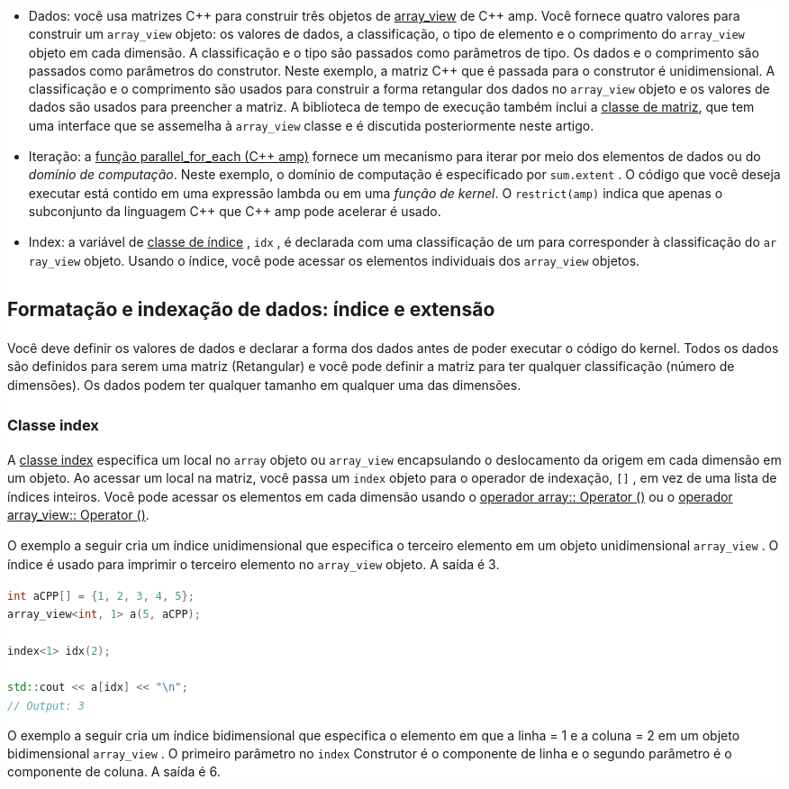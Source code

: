 - Dados: você usa matrizes C++ para construir três objetos de [array_view](../../parallel/amp/reference/array-view-class.md) de C++ amp. Você fornece quatro valores para construir um `array_view` objeto: os valores de dados, a classificação, o tipo de elemento e o comprimento do `array_view` objeto em cada dimensão. A classificação e o tipo são passados como parâmetros de tipo. Os dados e o comprimento são passados como parâmetros do construtor. Neste exemplo, a matriz C++ que é passada para o construtor é unidimensional. A classificação e o comprimento são usados para construir a forma retangular dos dados no `array_view` objeto e os valores de dados são usados para preencher a matriz. A biblioteca de tempo de execução também inclui a [classe de matriz](../../parallel/amp/reference/array-class.md), que tem uma interface que se assemelha à `array_view` classe e é discutida posteriormente neste artigo.

- Iteração: a [função parallel_for_each (C++ amp)](reference/concurrency-namespace-functions-amp.md#parallel_for_each) fornece um mecanismo para iterar por meio dos elementos de dados ou do *domínio de computação*. Neste exemplo, o domínio de computação é especificado por `sum.extent` . O código que você deseja executar está contido em uma expressão lambda ou em uma *função de kernel*. O `restrict(amp)` indica que apenas o subconjunto da linguagem C++ que C++ amp pode acelerar é usado.

- Index: a variável de [classe de índice](../../parallel/amp/reference/index-class.md) , `idx` , é declarada com uma classificação de um para corresponder à classificação do `array_view` objeto. Usando o índice, você pode acessar os elementos individuais dos `array_view` objetos.

## <a name="shaping-and-indexing-data-index-and-extent"></a>Formatação e indexação de dados: índice e extensão

Você deve definir os valores de dados e declarar a forma dos dados antes de poder executar o código do kernel. Todos os dados são definidos para serem uma matriz (Retangular) e você pode definir a matriz para ter qualquer classificação (número de dimensões). Os dados podem ter qualquer tamanho em qualquer uma das dimensões.

### <a name="index-class"></a>Classe index

A [classe index](../../parallel/amp/reference/index-class.md) especifica um local no `array` objeto ou `array_view` encapsulando o deslocamento da origem em cada dimensão em um objeto. Ao acessar um local na matriz, você passa um `index` objeto para o operador de indexação, `[]` , em vez de uma lista de índices inteiros. Você pode acessar os elementos em cada dimensão usando o [operador array:: Operator ()](reference/array-class.md#operator_call) ou o [operador array_view:: Operator ()](reference/array-view-class.md#operator_call).

O exemplo a seguir cria um índice unidimensional que especifica o terceiro elemento em um objeto unidimensional `array_view` . O índice é usado para imprimir o terceiro elemento no `array_view` objeto. A saída é 3.

```cpp
int aCPP[] = {1, 2, 3, 4, 5};
array_view<int, 1> a(5, aCPP);

index<1> idx(2);

std::cout << a[idx] << "\n";
// Output: 3
```

O exemplo a seguir cria um índice bidimensional que especifica o elemento em que a linha = 1 e a coluna = 2 em um objeto bidimensional `array_view` . O primeiro parâmetro no `index` Construtor é o componente de linha e o segundo parâmetro é o componente de coluna. A saída é 6.
